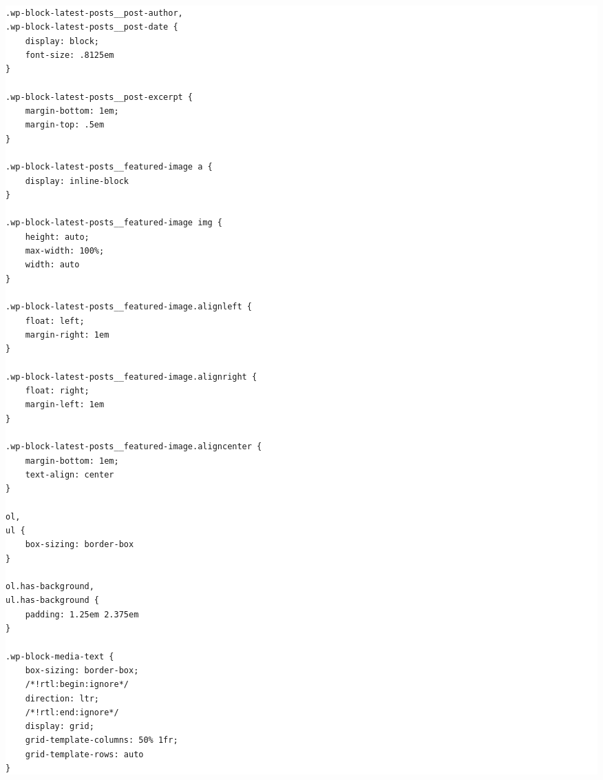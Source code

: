 	.wp-block-latest-posts__post-author,
	.wp-block-latest-posts__post-date {
		display: block;
		font-size: .8125em
	}

	.wp-block-latest-posts__post-excerpt {
		margin-bottom: 1em;
		margin-top: .5em
	}

	.wp-block-latest-posts__featured-image a {
		display: inline-block
	}

	.wp-block-latest-posts__featured-image img {
		height: auto;
		max-width: 100%;
		width: auto
	}

	.wp-block-latest-posts__featured-image.alignleft {
		float: left;
		margin-right: 1em
	}

	.wp-block-latest-posts__featured-image.alignright {
		float: right;
		margin-left: 1em
	}

	.wp-block-latest-posts__featured-image.aligncenter {
		margin-bottom: 1em;
		text-align: center
	}

	ol,
	ul {
		box-sizing: border-box
	}

	ol.has-background,
	ul.has-background {
		padding: 1.25em 2.375em
	}

	.wp-block-media-text {
		box-sizing: border-box;
		/*!rtl:begin:ignore*/
		direction: ltr;
		/*!rtl:end:ignore*/
		display: grid;
		grid-template-columns: 50% 1fr;
		grid-template-rows: auto
	}
